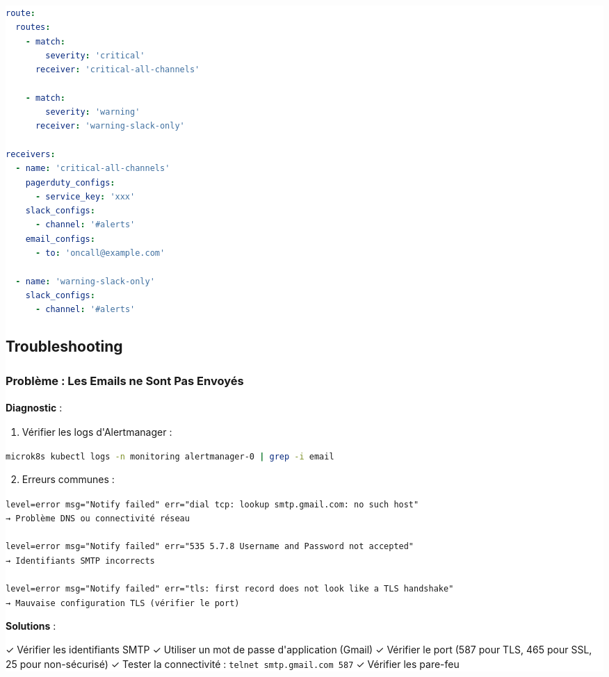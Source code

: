 ```yaml
route:
  routes:
    - match:
        severity: 'critical'
      receiver: 'critical-all-channels'

    - match:
        severity: 'warning'
      receiver: 'warning-slack-only'

receivers:
  - name: 'critical-all-channels'
    pagerduty_configs:
      - service_key: 'xxx'
    slack_configs:
      - channel: '#alerts'
    email_configs:
      - to: 'oncall@example.com'

  - name: 'warning-slack-only'
    slack_configs:
      - channel: '#alerts'
```

## Troubleshooting

### Problème : Les Emails ne Sont Pas Envoyés

**Diagnostic** :

1. Vérifier les logs d'Alertmanager :
```bash
microk8s kubectl logs -n monitoring alertmanager-0 | grep -i email
```

2. Erreurs communes :
```
level=error msg="Notify failed" err="dial tcp: lookup smtp.gmail.com: no such host"
→ Problème DNS ou connectivité réseau

level=error msg="Notify failed" err="535 5.7.8 Username and Password not accepted"
→ Identifiants SMTP incorrects

level=error msg="Notify failed" err="tls: first record does not look like a TLS handshake"
→ Mauvaise configuration TLS (vérifier le port)
```

**Solutions** :

✓ Vérifier les identifiants SMTP
✓ Utiliser un mot de passe d'application (Gmail)
✓ Vérifier le port (587 pour TLS, 465 pour SSL, 25 pour non-sécurisé)
✓ Tester la connectivité : `telnet smtp.gmail.com 587`
✓ Vérifier les pare-feu

